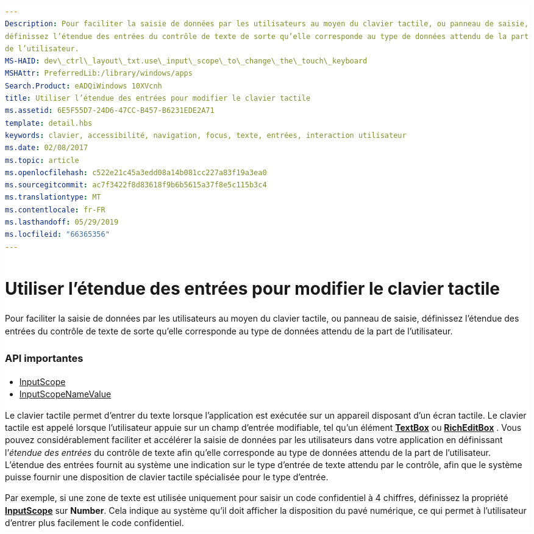 ```yaml
---
Description: Pour faciliter la saisie de données par les utilisateurs au moyen du clavier tactile, ou panneau de saisie, définissez l’étendue des entrées du contrôle de texte de sorte qu’elle corresponde au type de données attendu de la part de l’utilisateur.
MS-HAID: dev\_ctrl\_layout\_txt.use\_input\_scope\_to\_change\_the\_touch\_keyboard
MSHAttr: PreferredLib:/library/windows/apps
Search.Product: eADQiWindows 10XVcnh
title: Utiliser l’étendue des entrées pour modifier le clavier tactile
ms.assetid: 6E5F55D7-24D6-47CC-B457-B6231EDE2A71
template: detail.hbs
keywords: clavier, accessibilité, navigation, focus, texte, entrées, interaction utilisateur
ms.date: 02/08/2017
ms.topic: article
ms.openlocfilehash: c522e21c45a3edd08a14b081cc227a83f19a3ea0
ms.sourcegitcommit: ac7f3422f8d83618f9b6b5615a37f8e5c115b3c4
ms.translationtype: MT
ms.contentlocale: fr-FR
ms.lasthandoff: 05/29/2019
ms.locfileid: "66365356"
---
```

# <a name="use-input-scope-to-change-the-touch-keyboard"></a>Utiliser l’étendue des entrées pour modifier le clavier tactile

Pour faciliter la saisie de données par les utilisateurs au moyen du clavier tactile, ou panneau de saisie, définissez l’étendue des entrées du contrôle de texte de sorte qu’elle corresponde au type de données attendu de la part de l’utilisateur.

### <a name="important-apis"></a>API importantes
- [InputScope](https://docs.microsoft.com/uwp/api/windows.ui.xaml.controls.textbox.inputscope)
- [InputScopeNameValue](https://docs.microsoft.com/uwp/api/Windows.UI.Xaml.Input.InputScopeNameValue)


Le clavier tactile permet d’entrer du texte lorsque l’application est exécutée sur un appareil disposant d’un écran tactile. Le clavier tactile est appelé lorsque l’utilisateur appuie sur un champ d’entrée modifiable, tel qu’un élément **[TextBox](https://docs.microsoft.com/uwp/api/Windows.UI.Xaml.Controls.TextBox)** ou **[RichEditBox](https://docs.microsoft.com/uwp/api/Windows.UI.Xaml.Controls.RichEditBox)** . Vous pouvez considérablement faciliter et accélérer la saisie de données par les utilisateurs dans votre application en définissant l’*étendue des entrées* du contrôle de texte afin qu’elle corresponde au type de données attendu de la part de l’utilisateur. L’étendue des entrées fournit au système une indication sur le type d’entrée de texte attendu par le contrôle, afin que le système puisse fournir une disposition de clavier tactile spécialisée pour le type d’entrée.

Par exemple, si une zone de texte est utilisée uniquement pour saisir un code confidentiel à 4 chiffres, définissez la propriété [**InputScope**](https://docs.microsoft.com/uwp/api/windows.ui.xaml.controls.textbox.inputscope) sur **Number**. Cela indique au système qu’il doit afficher la disposition du pavé numérique, ce qui permet à l’utilisateur d’entrer plus facilement le code confidentiel.
